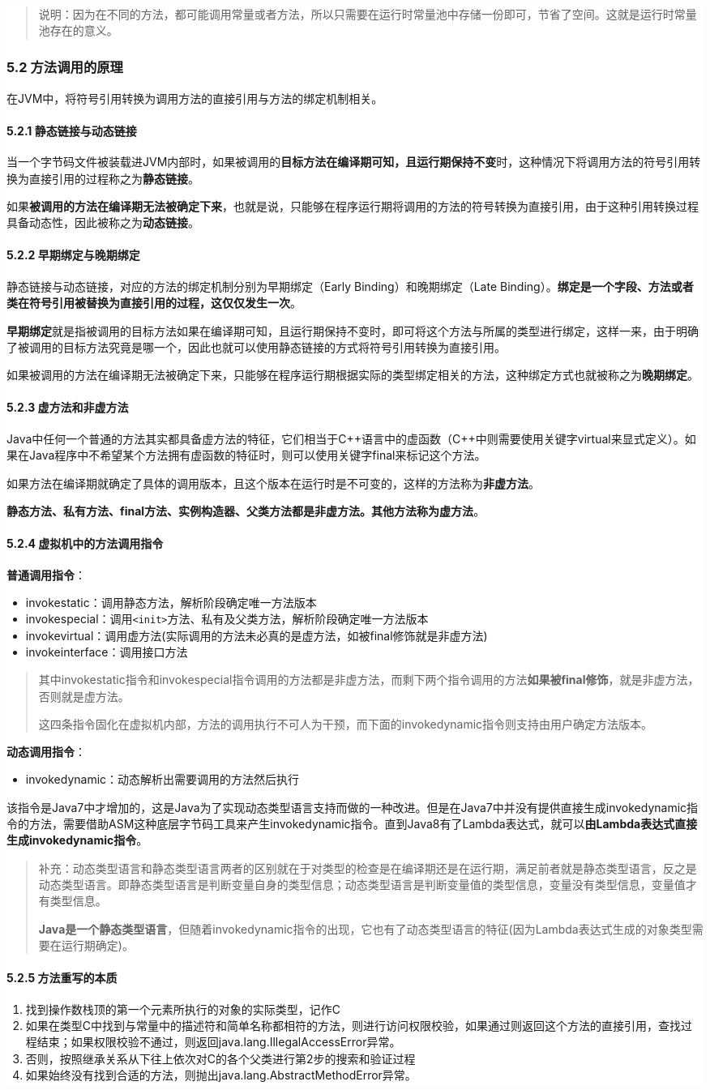 > 说明：因为在不同的方法，都可能调用常量或者方法，所以只需要在运行时常量池中存储一份即可，节省了空间。这就是运行时常量池存在的意义。

### 5.2 方法调用的原理

在JVM中，将符号引用转换为调用方法的直接引用与方法的绑定机制相关。

#### 5.2.1 静态链接与动态链接

当一个字节码文件被装载进JVM内部时，如果被调用的**目标方法在编译期可知，且运行期保持不变**时，这种情况下将调用方法的符号引用转换为直接引用的过程称之为**静态链接**。

如果**被调用的方法在编译期无法被确定下来**，也就是说，只能够在程序运行期将调用的方法的符号转换为直接引用，由于这种引用转换过程具备动态性，因此被称之为**动态链接**。

#### 5.2.2 早期绑定与晚期绑定

静态链接与动态链接，对应的方法的绑定机制分别为早期绑定（Early Binding）和晚期绑定（Late Binding）。**绑定是一个字段、方法或者类在符号引用被替换为直接引用的过程，这仅仅发生一次**。

**早期绑定**就是指被调用的目标方法如果在编译期可知，且运行期保持不变时，即可将这个方法与所属的类型进行绑定，这样一来，由于明确了被调用的目标方法究竟是哪一个，因此也就可以使用静态链接的方式将符号引用转换为直接引用。

如果被调用的方法在编译期无法被确定下来，只能够在程序运行期根据实际的类型绑定相关的方法，这种绑定方式也就被称之为**晚期绑定**。

#### 5.2.3 虚方法和非虚方法

Java中任何一个普通的方法其实都具备虚方法的特征，它们相当于C++语言中的虚函数（C++中则需要使用关键字virtual来显式定义）。如果在Java程序中不希望某个方法拥有虚函数的特征时，则可以使用关键字final来标记这个方法。

如果方法在编译期就确定了具体的调用版本，且这个版本在运行时是不可变的，这样的方法称为**非虚方法**。

**静态方法、私有方法、final方法、实例构造器、父类方法都是非虚方法。其他方法称为虚方法**。

#### 5.2.4 虚拟机中的方法调用指令

**普通调用指令**：

- invokestatic：调用静态方法，解析阶段确定唯一方法版本
- invokespecial：调用`<init>`方法、私有及父类方法，解析阶段确定唯一方法版本
- invokevirtual：调用虚方法(实际调用的方法未必真的是虚方法，如被final修饰就是非虚方法)
- invokeinterface：调用接口方法

> 其中invokestatic指令和invokespecial指令调用的方法都是非虚方法，而剩下两个指令调用的方法**如果被final修饰**，就是非虚方法，否则就是虚方法。
>
> 这四条指令固化在虚拟机内部，方法的调用执行不可人为干预，而下面的invokedynamic指令则支持由用户确定方法版本。

**动态调用指令**：

- invokedynamic：动态解析出需要调用的方法然后执行

该指令是Java7中才增加的，这是Java为了实现动态类型语言支持而做的一种改进。但是在Java7中并没有提供直接生成invokedynamic指令的方法，需要借助ASM这种底层字节码工具来产生invokedynamic指令。直到Java8有了Lambda表达式，就可以**由Lambda表达式直接生成invokedynamic指令**。

> 补充：动态类型语言和静态类型语言两者的区别就在于对类型的检查是在编译期还是在运行期，满足前者就是静态类型语言，反之是动态类型语言。即静态类型语言是判断变量自身的类型信息；动态类型语言是判断变量值的类型信息，变量没有类型信息，变量值才有类型信息。
>
> **Java是一个静态类型语言**，但随着invokedynamic指令的出现，它也有了动态类型语言的特征(因为Lambda表达式生成的对象类型需要在运行期确定)。

#### 5.2.5 方法重写的本质

1. 找到操作数栈顶的第一个元素所执行的对象的实际类型，记作C
2. 如果在类型C中找到与常量中的描述符和简单名称都相符的方法，则进行访问权限校验，如果通过则返回这个方法的直接引用，查找过程结束；如果权限校验不通过，则返回java.lang.IllegalAccessError异常。
3. 否则，按照继承关系从下往上依次对C的各个父类进行第2步的搜索和验证过程
4. 如果始终没有找到合适的方法，则抛出java.lang.AbstractMethodError异常。
